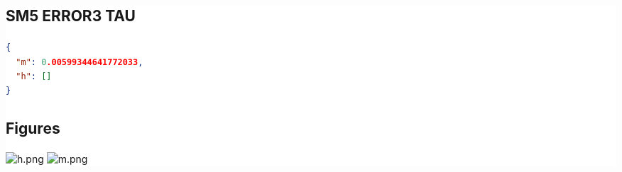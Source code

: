 ## SM5 ERROR3 TAU

```json
{
  "m": 0.00599344641772033,
  "h": []
}
```

## Figures

![h.png](images/h.png)
![m.png](images/m.png)
